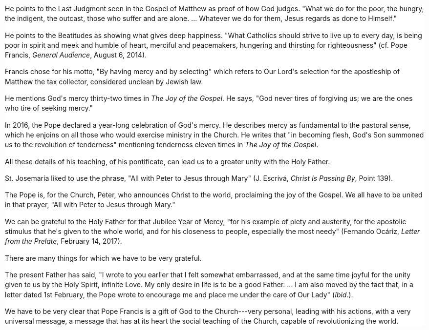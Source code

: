 He points to the Last Judgment seen in the Gospel of Matthew as proof of
how God judges. "What we do for the poor, the hungry, the indigent, the
outcast, those who suffer and are alone. ... Whatever we do for them,
Jesus regards as done to Himself."

He points to the Beatitudes as showing what gives deep happiness. "What
Catholics should strive to live up to every day, is being poor in spirit
and meek and humble of heart, merciful and peacemakers, hungering and
thirsting for righteousness" (cf. Pope Francis, *General Audience*,
August 6, 2014).

Francis chose for his motto, "By having mercy and by selecting" which
refers to Our Lord\'s selection for the apostleship of Matthew the tax
collector, considered unclean by Jewish law.

He mentions God\'s mercy thirty-two times in *The Joy of the Gospel*. He
says, "God never tires of forgiving us; we are the ones who tire of
seeking mercy."

In 2016, the Pope declared a year-long celebration of God\'s mercy. He
describes mercy as fundamental to the pastoral sense, which he enjoins
on all those who would exercise ministry in the Church. He writes that
"in becoming flesh, God\'s Son summoned us to the revolution of
tenderness" mentioning tenderness eleven times in *The Joy of the
Gospel*.

All these details of his teaching, of his pontificate, can lead us to a
greater unity with the Holy Father.

St. Josemaría liked to use the phrase, "All with Peter to Jesus through
Mary" (J. Escrivá, *Christ Is Passing By*, Point 139).

The Pope is, for the Church, Peter, who announces Christ to the world,
proclaiming the joy of the Gospel. We all have to be united in that
prayer, "All with Peter to Jesus through Mary."

We can be grateful to the Holy Father for that Jubilee Year of Mercy,
"for his example of piety and austerity, for the apostolic stimulus that
he\'s given to the whole world, and for his closeness to people,
especially the most needy" (Fernando Ocáriz, *Letter from the Prelate*,
February 14, 2017).

There are many things for which we have to be very grateful.

The present Father has said, "I wrote to you earlier that I felt
somewhat embarrassed, and at the same time joyful for the unity given to
us by the Holy Spirit, infinite Love. My only desire in life is to be a
good Father. ... I am also moved by the fact that, in a letter dated 1st
February, the Pope wrote to encourage me and place me under the care of
Our Lady" (*Ibid*.).

We have to be very clear that Pope Francis is a gift of God to the
Church---very personal, leading with his actions, with a very universal
message, a message that has at its heart the social teaching of the
Church, capable of revolutionizing the world.
